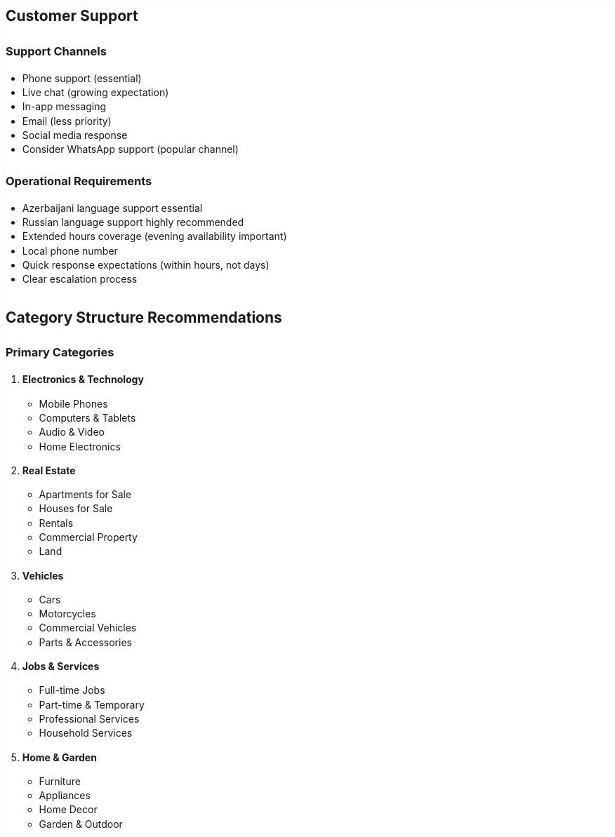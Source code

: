## Customer Support

### Support Channels
- Phone support (essential)
- Live chat (growing expectation)
- In-app messaging
- Email (less priority)
- Social media response
- Consider WhatsApp support (popular channel)

### Operational Requirements
- Azerbaijani language support essential
- Russian language support highly recommended
- Extended hours coverage (evening availability important)
- Local phone number
- Quick response expectations (within hours, not days)
- Clear escalation process

## Category Structure Recommendations

### Primary Categories
1. **Electronics & Technology**
   - Mobile Phones
   - Computers & Tablets
   - Audio & Video
   - Home Electronics

2. **Real Estate**
   - Apartments for Sale
   - Houses for Sale
   - Rentals
   - Commercial Property
   - Land

3. **Vehicles**
   - Cars
   - Motorcycles
   - Commercial Vehicles
   - Parts & Accessories

4. **Jobs & Services**
   - Full-time Jobs
   - Part-time & Temporary
   - Professional Services
   - Household Services

5. **Home & Garden**
   - Furniture
   - Appliances
   - Home Decor
   - Garden & Outdoor
